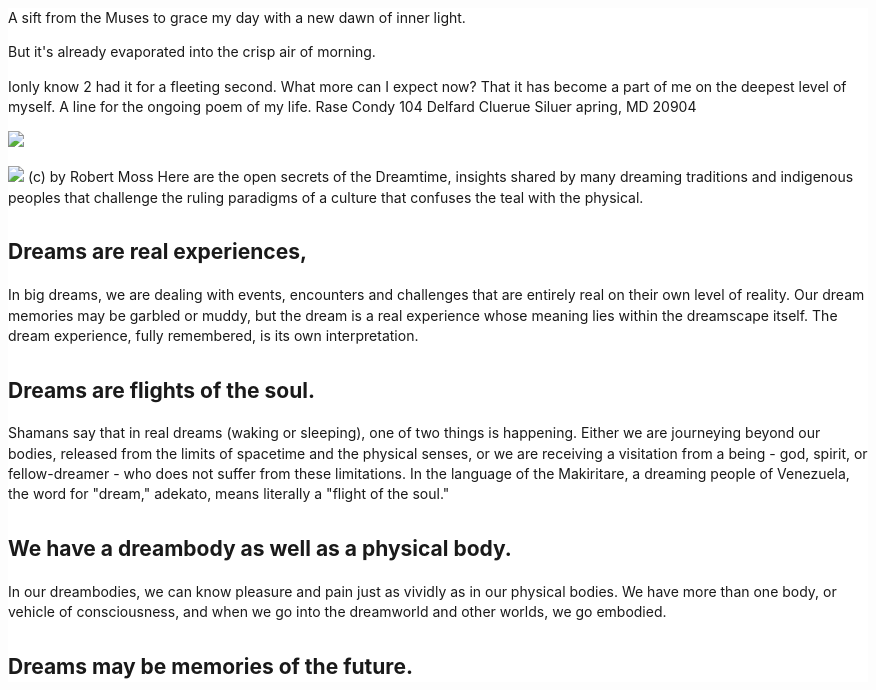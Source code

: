 A sift from the Muses to grace my day
with a new dawn of inner light.

But it's already evaporated into the crisp air of morning.

Ionly know 2 had it
for a fleeting second.
What more can I expect now?
That it has become a part of me on the deepest level of myself. A line for the ongoing poem
of my life.
Rase Condy
104 Delfard Cluerue
Siluer apring, MD 20904

![](https://cdn.mathpix.com/cropped/2024_09_20_a2c23e30217fc04d6fd8g-37.jpg?height=136&width=532&top_left_y=2312&top_left_x=1290)

![](https://cdn.mathpix.com/cropped/2024_09_20_a2c23e30217fc04d6fd8g-38.jpg?height=359&width=1673&top_left_y=143&top_left_x=302)
(c) by Robert Moss
Here are the open secrets of the Dreamtime, insights shared by many dreaming traditions and indigenous peoples that challenge the ruling paradigms of a culture that confuses the teal with the physical.

## Dreams are real experiences,

In big dreams, we are dealing with events, encounters and challenges that are entirely real on their own level of reality. Our dream memories may be garbled or muddy, but the dream is a real experience whose meaning lies within the dreamscape itself. The dream experience, fully remembered, is its own interpretation.

## Dreams are flights of the soul.

Shamans say that in real dreams (waking or sleeping), one of two things is happening. Either we are journeying beyond our bodies, released from the limits of spacetime and the physical senses, or we are receiving a visitation from a being - god, spirit, or fellow-dreamer - who does not suffer from these limitations. In the language of the Makiritare, a dreaming people of Venezuela, the word for "dream," adekato, means literally a "flight of the soul."

## We have a dreambody as well as a physical body.

In our dreambodies, we can know pleasure and pain just as vividly as in our physical bodies. We have more than one body, or vehicle of consciousness, and when we go into the dreamworld and other worlds, we go embodied.

## Dreams may be memories of the future.

